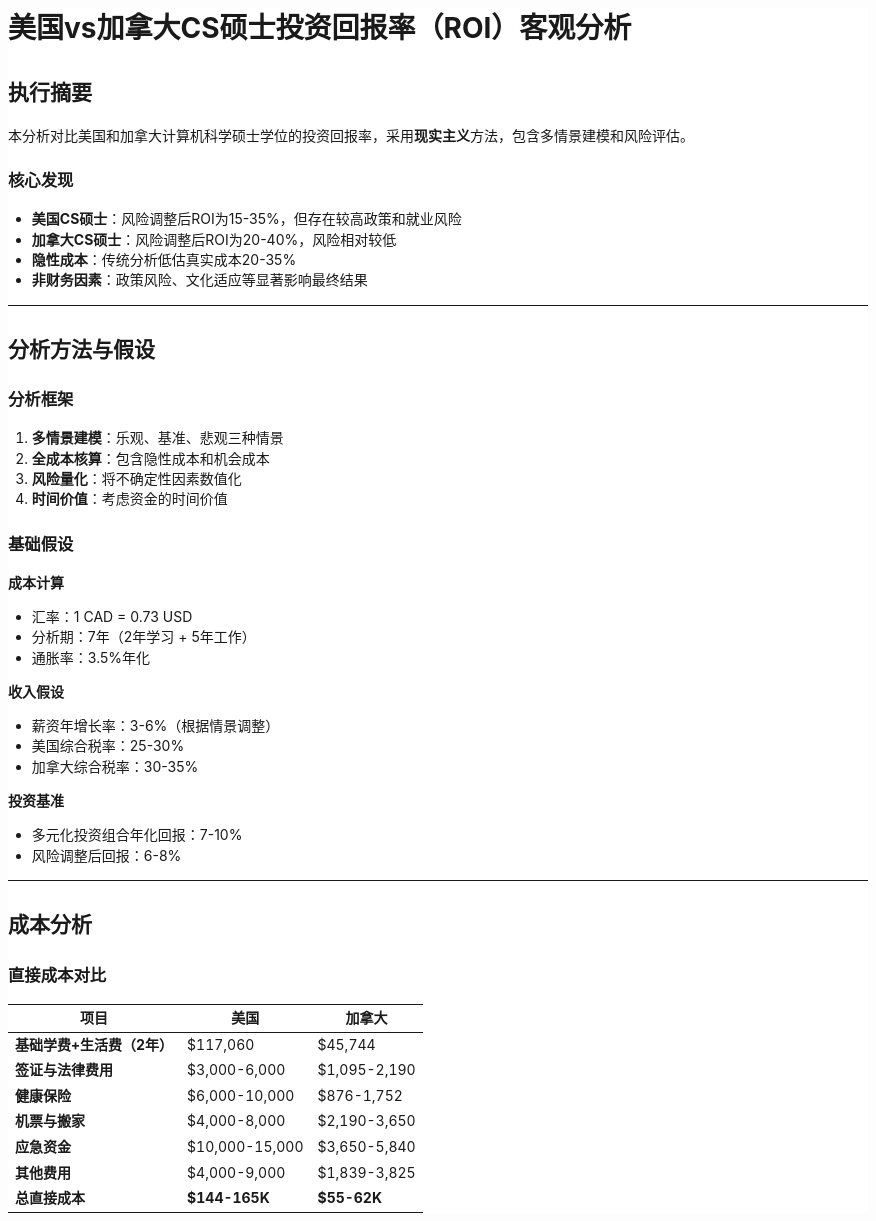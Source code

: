 # 美国vs加拿大CS硕士投资回报率（ROI）客观分析

## 执行摘要

本分析对比美国和加拿大计算机科学硕士学位的投资回报率，采用**现实主义**方法，包含多情景建模和风险评估。

### 核心发现

- **美国CS硕士**：风险调整后ROI为15-35%，但存在较高政策和就业风险
- **加拿大CS硕士**：风险调整后ROI为20-40%，风险相对较低
- **隐性成本**：传统分析低估真实成本20-35%
- **非财务因素**：政策风险、文化适应等显著影响最终结果

---

## 分析方法与假设

### 分析框架

1. **多情景建模**：乐观、基准、悲观三种情景
2. **全成本核算**：包含隐性成本和机会成本
3. **风险量化**：将不确定性因素数值化
4. **时间价值**：考虑资金的时间价值

### 基础假设

**成本计算**
- 汇率：1 CAD = 0.73 USD
- 分析期：7年（2年学习 + 5年工作）
- 通胀率：3.5%年化

**收入假设**
- 薪资年增长率：3-6%（根据情景调整）
- 美国综合税率：25-30%
- 加拿大综合税率：30-35%

**投资基准**
- 多元化投资组合年化回报：7-10%
- 风险调整后回报：6-8%

---

## 成本分析

### 直接成本对比

| 项目 | 美国 | 加拿大 |
|------|------|--------|
| **基础学费+生活费（2年）** | $117,060 | $45,744 |
| **签证与法律费用** | $3,000-6,000 | $1,095-2,190 |
| **健康保险** | $6,000-10,000 | $876-1,752 |
| **机票与搬家** | $4,000-8,000 | $2,190-3,650 |
| **应急资金** | $10,000-15,000 | $3,650-5,840 |
| **其他费用** | $4,000-9,000 | $1,839-3,825 |
| **总直接成本** | **$144-165K** | **$55-62K** |
